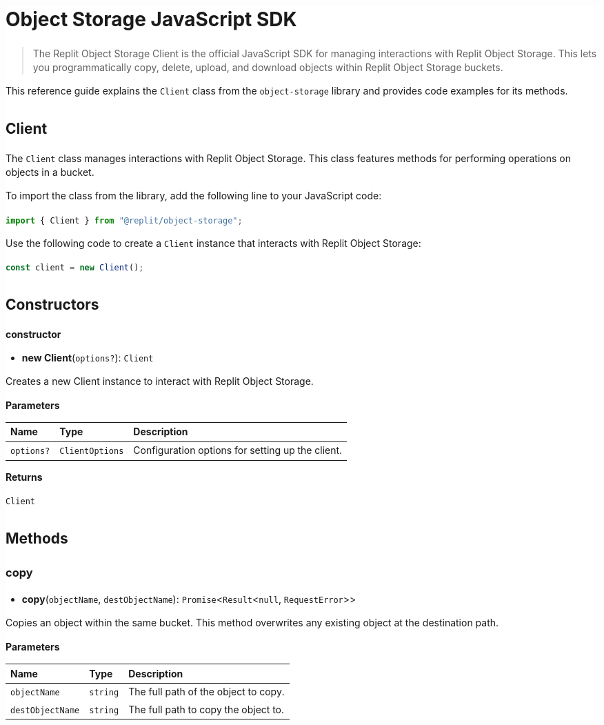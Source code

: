 # Object Storage JavaScript SDK

> The Replit Object Storage Client is the official JavaScript SDK for managing interactions with Replit Object Storage. This lets you programmatically copy, delete, upload, and download objects within Replit Object Storage buckets.

This reference guide explains the `Client` class from the `object-storage` library and provides code examples for its methods.

## Client

The `Client` class manages interactions with Replit Object Storage. This class features methods for performing operations on objects in a bucket.

To import the class from the library, add the following line to your JavaScript code:

```javascript
import { Client } from "@replit/object-storage";
```

Use the following code to create a `Client` instance that interacts with Replit Object Storage:

```javascript
const client = new Client();
```

## Constructors

**constructor**

* **new Client**(`options?`): `Client`

Creates a new Client instance to interact with Replit Object Storage.

**Parameters**

| Name       | Type            | Description                                      |
| :--------- | :-------------- | :----------------------------------------------- |
| `options?` | `ClientOptions` | Configuration options for setting up the client. |

**Returns**

`Client`

## Methods

### copy

* **copy**(`objectName`, `destObjectName`): `Promise`\<`Result`\<`null`, `RequestError`>>

Copies an object within the same bucket.
This method overwrites any existing object at the destination path.

**Parameters**

| Name             | Type     | Description                          |
| :--------------- | :------- | :----------------------------------- |
| `objectName`     | `string` | The full path of the object to copy. |
| `destObjectName` | `string` | The full path to copy the object to. |
